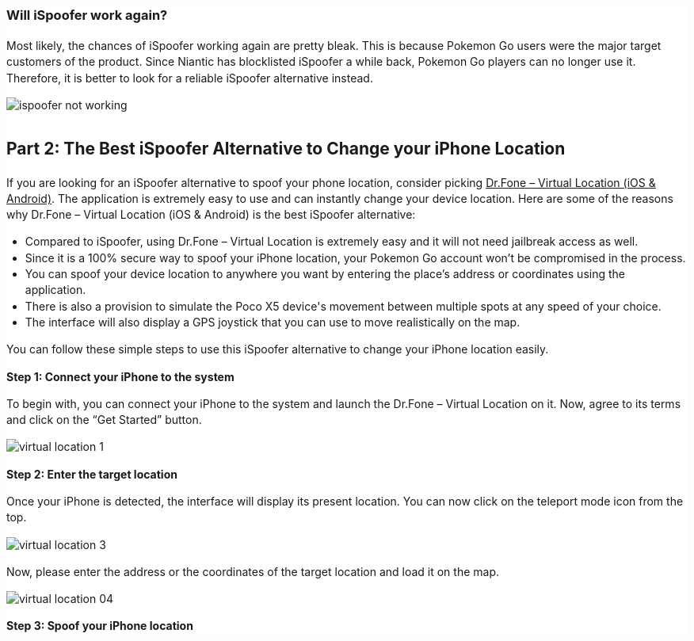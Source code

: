 ### Will iSpoofer work again?

Most likely, the chances of iSpoofer working again are pretty bleak. This is because Pokemon Go users were the major target customers of the product. Since Niantic has blocklisted iSpoofer a while back, Pokemon Go players can no longer use it. Therefore, it is better to look for a reliable iSpoofer alternative instead.

![ispoofer not working](https://drfone.wondershare.com/2020/ispoofer-not-working.jpg)

## Part 2: The Best iSpoofer Alternative to Change your iPhone Location

If you are looking for an iSpoofer alternative to spoof your phone location, consider picking [Dr.Fone – Virtual Location (iOS & Android)](https://tools.techidaily.com/wondershare/drfone/virtual-location-changer/). The application is extremely easy to use and can instantly change your device location. Here are some of the reasons why Dr.Fone – Virtual Location (iOS & Android) is the best iSpoofer alternative:

- Compared to iSpoofer, using Dr.Fone – Virtual Location is extremely easy and it will not need jailbreak access as well.
- Since it is a 100% secure way to spoof your iPhone location, your Pokemon Go account won’t be compromised in the process.
- You can spoof your device location to anywhere you want by entering the place’s address or coordinates using the application.
- There is also a provision to simulate the Poco X5 device's movement between multiple spots at any speed of your choice.
- The interface will also display a GPS joystick that you can use to move realistically on the map.

<iframe width="100%" height="450" src="https://www.youtube.com/embed/FfhgWxnARqo" frameborder="0" allowfullscreen=""></iframe>



You can follow these simple steps to use this iSpoofer alternative to change your iPhone location easily.

**Step 1: Connect your iPhone to the system**

To begin with, you can connect your iPhone to the system and launch the Dr.Fone – Virtual Location on it. Now, agree to its terms and click on the “Get Started” button.

![virtual location 1](https://images.wondershare.com/drfone/guide/virtual-location-01.png)

**Step 2: Enter the target location**

Once your iPhone is detected, the interface will display its present location. You can now click on the teleport mode icon from the top.

![virtual location 3](https://images.wondershare.com/drfone/guide/virtual-location-03.png)

Now, please enter the address or the coordinates of the target location and load it on the map.

![virtual location 04](https://images.wondershare.com/drfone/guide/virtual-location-04.png)

**Step 3: Spoof your iPhone location**
